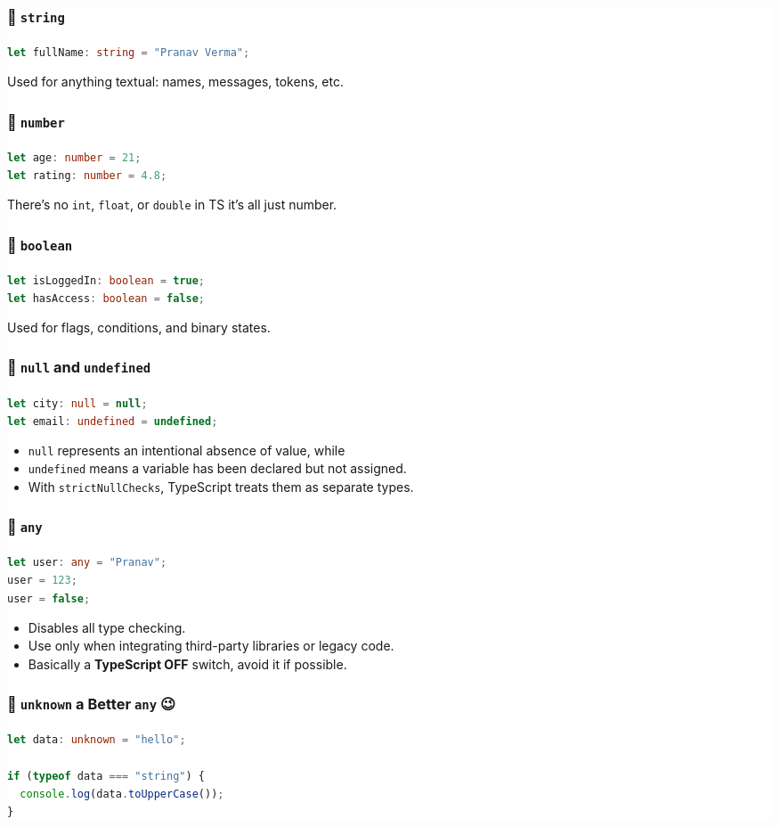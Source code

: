 
### 🔹 `string`

```ts
let fullName: string = "Pranav Verma";
```

Used for anything textual: names, messages, tokens, etc.

### 🔹 `number`

```ts
let age: number = 21;
let rating: number = 4.8;
```

There’s no `int`, `float`, or `double` in TS it’s all just number.

### 🔹 `boolean`

```ts
let isLoggedIn: boolean = true;
let hasAccess: boolean = false;
```

Used for flags, conditions, and binary states.

### 🔹 `null` and `undefined`

```ts
let city: null = null;
let email: undefined = undefined;
```

- `null` represents an intentional absence of value, while
- `undefined` means a variable has been declared but not assigned.
- With `strictNullChecks`, TypeScript treats them as separate types.

### 🔹 `any`

```ts
let user: any = "Pranav";
user = 123;
user = false;
```

- Disables all type checking.
- Use only when integrating third-party libraries or legacy code.
- Basically a **TypeScript OFF** switch, avoid it if possible.

### 🔹 `unknown` a Better `any` 😉

```ts
let data: unknown = "hello";

if (typeof data === "string") {
  console.log(data.toUpperCase());
}
```
